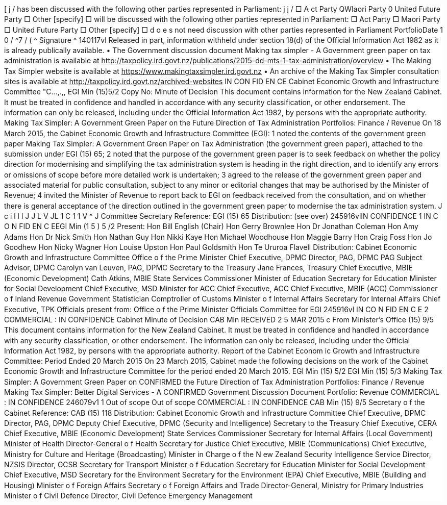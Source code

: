 \[ j / has been discussed with the following other parties represented in Parliament: j j / □ A ct Party QWIaori Party 0 United Future Party □ Other \[specify\] □ will be discussed with the following other parties represented in Parliament: □ Act Party □ Maori Party □ United Future Party □ Other \[specify\] □ d o e s not need discussion with other parties represented in Parliament PortfolioDate 1 0 / ^7 / ( ^ Signature ^ 140117vl Released in part, information withheld under section 18(d) of the Official Information Act 1982 as it is already publically available. • The Government discussion document Making tax simpler - A Government green paper on tax administration is available at http://taxpolicy.ird.govt.nz/publications/2015-dd-mts-1-tax-administration/overview • The Making Tax Simpler website is available at https://www.makingtaxsimpler.ird.govt.nz • An archive of the Making Tax Simpler consultation sites is available at http://taxpolicy.ird.govt.nz/archived-websites IN CON FID EN CE Cabinet Economic Growth and Infrastructure Committee "C...,.,, EGI Min (15)5/2 Copy No: Minute of Decision This document contains information for the New Zealand Cabinet. It must be treated in confidence and handled in accordance with any security classification, or other endorsement. The information can only be released, including under the Official Information Act 1982, by persons with the appropriate authority. Making Tax Simpler: A Government Green Paper on the Future Direction of Tax Administration Portfolios: Finance / Revenue On 18 March 2015, the Cabinet Economic Growth and Infrastructure Committee (EGI): 1 noted the contents of the government green paper Making Tax Simpler: A Government Green Paper on Tax Administration (the government green paper), attached to the submission under EGI (15) 65; 2 noted that the purpose of the government green paper is to seek feedback on whether the policy direction for modernising and simplifying the tax administration system is heading in the right direction, and to identify any errors or omissions of scope before more detailed work is undertaken; 3 agreed to the release of the government green paper and associated material for public consultation, subject to any minor or editorial changes that may be authorised by the Minister of Revenue; 4 invited the Minister of Revenue to report back to EGI on feedback received from the consultation, and on whether there is general acceptance of the direction outlined in the government green paper to modernise the tax administration system. J c i l l l J J L V JL 1 C 1 1 V ^ J Committee Secretary Reference: EGI (15) 65 Distribution: (see over) 245916vlIN CONFIDENCE 1 IN C O N FID EN C EEGI Min (1 5 ) 5 /2 Present: Hon Bill English (Chair) Hon Gerry Brownlee Hon Dr Jonathan Coleman Hon Amy Adams Hon Dr Nick Smith Hon Nathan Guy Hon Nikki Kaye Hon Michael Woodhouse Hon Maggie Barry Hon Craig Foss Hon Jo Goodhew Hon Nicky Wagner Hon Louise Upston Hon Paul Goldsmith Hon Te Ururoa Flavell Distribution: Cabinet Economic Growth and Infrastructure Committee Office o f the Prime Minister Chief Executive, DPMC Director, PAG, DPMC PAG Subject Advisor, DPMC Carolyn van Leuven, PAG, DPMC Secretary to the Treasury Jane Frances, Treasury Chief Executive, MBIE (Economic Development) Cath Atkins, MBIE State Services Commissioner Minister of Education Secretary for Education Minister for Social Development Chief Executive, MSD Minister for ACC Chief Executive, ACC Chief Executive, MBIE (ACC) Commissioner o f Inland Revenue Government Statistician Comptroller of Customs Minister o f Internal Affairs Secretary for Internal Affairs Chief Executive, TPK Officials present from: Office o f the Prime Minister Officials Committee for EGI 245916vl IN CO N FID EN C E 2 COMMERCIAL : IN CONFIDENCE Cabinet Minute of Decision CAB Min RECEIVED 2 5 MAR 2015 c From Minister’s Office (15) 9/5 This document contains information for the New Zealand Cabinet. It must be treated in confidence and handled in accordance with any security classification, or other endorsement. The information can only be released, including under the Official Information Act 1982, by persons with the appropriate authority. Report of the Cabinet Econom ic Growth and Infrastructure Committee: Period Ended 20 March 2015 On 23 March 2015, Cabinet made the following decisions on the work of the Cabinet Economic Growth and Infrastructure Committee for the period ended 20 March 2015. EGI Min (15) 5/2 EGI Min (15) 5/3 Making Tax Simpler: A Government Green Paper on CONFIRMED the Future Direction of Tax Administration Portfolios: Finance / Revenue Making Tax Simpler: Better Digital Services - A CONFIRMED Government Discussion Document Portfolio: Revenue COMMERCIAL : IN CONFIDENCE 246079v1 1 Out of scope Out of scope COMMERCIAL : IN CONFIDENCE CAB Min (15) 9/5 Secretary o f the Cabinet Reference: CAB (15) 118 Distribution: Cabinet Economic Growth and Infrastructure Committee Chief Executive, DPMC Director, PAG, DPMC Deputy Chief Executive, DPMC (Security and Intelligence) Secretary to the Treasury Chief Executive, CERA Chief Executive, MBIE (Economic Development) State Services Commissioner Secretary for Internal Affairs (Local Government) Minister of Health Director-General o f Health Secretary for Justice Chief Executive, MBIE (Communications) Chief Executive, Ministry for Culture and Heritage (Broadcasting) Minister in Charge o f the N ew Zealand Security Intelligence Service Director, NZSIS Director, GCSB Secretary for Transport Minister o f Education Secretary for Education Minister for Social Development Chief Executive, MSD Secretary for the Environment Secretary for the Environment (EPA) Chief Executive, MBIE (Building and Housing) Minister o f Foreign Affairs Secretary o f Foreign Affairs and Trade Director-General, Ministry for Primary Industries Minister o f Civil Defence Director, Civil Defence Emergency Management